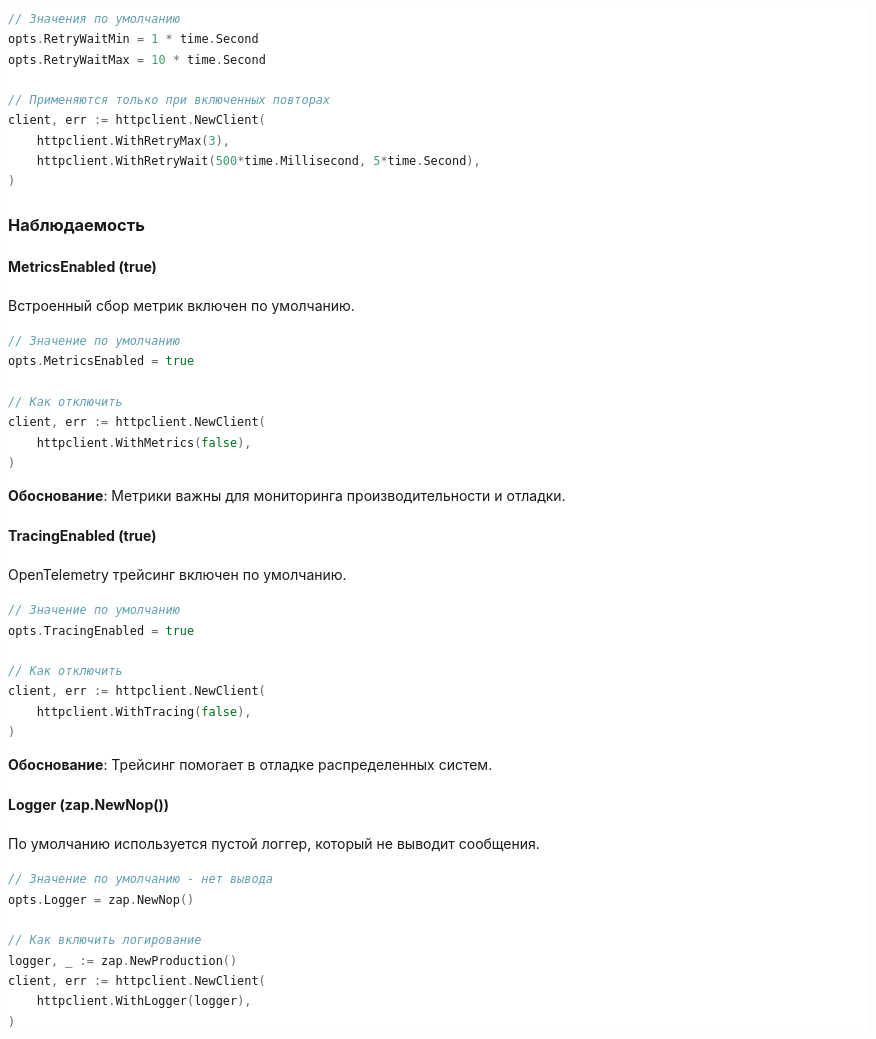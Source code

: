 ```go
// Значения по умолчанию
opts.RetryWaitMin = 1 * time.Second
opts.RetryWaitMax = 10 * time.Second

// Применяются только при включенных повторах
client, err := httpclient.NewClient(
    httpclient.WithRetryMax(3),
    httpclient.WithRetryWait(500*time.Millisecond, 5*time.Second),
)
```

### Наблюдаемость

#### MetricsEnabled (true)
Встроенный сбор метрик включен по умолчанию.

```go
// Значение по умолчанию
opts.MetricsEnabled = true

// Как отключить
client, err := httpclient.NewClient(
    httpclient.WithMetrics(false),
)
```

**Обоснование**: Метрики важны для мониторинга производительности и отладки.

#### TracingEnabled (true)
OpenTelemetry трейсинг включен по умолчанию.

```go
// Значение по умолчанию
opts.TracingEnabled = true

// Как отключить
client, err := httpclient.NewClient(
    httpclient.WithTracing(false),
)
```

**Обоснование**: Трейсинг помогает в отладке распределенных систем.

#### Logger (zap.NewNop())
По умолчанию используется пустой логгер, который не выводит сообщения.

```go
// Значение по умолчанию - нет вывода
opts.Logger = zap.NewNop()

// Как включить логирование
logger, _ := zap.NewProduction()
client, err := httpclient.NewClient(
    httpclient.WithLogger(logger),
)
```
